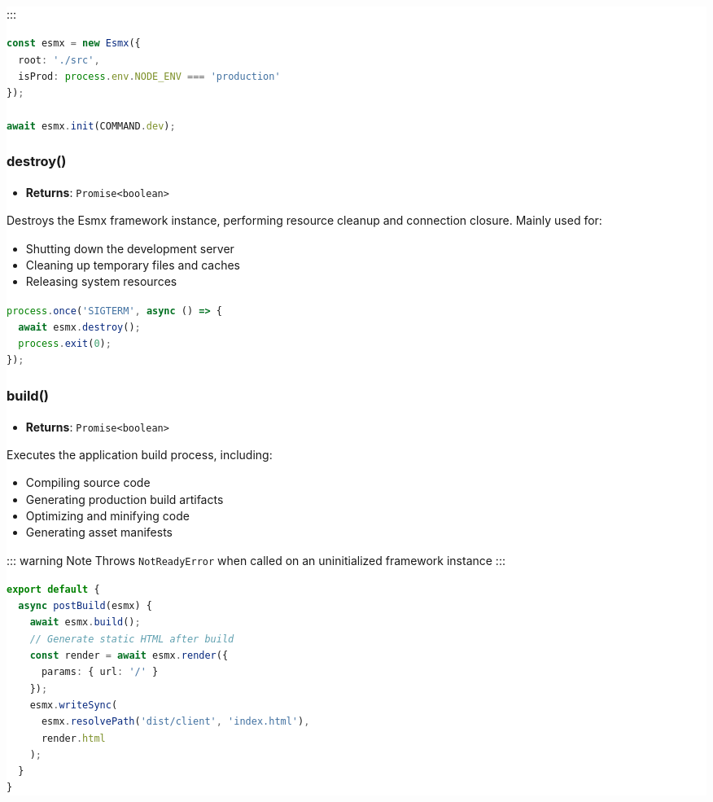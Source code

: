 :::

```ts
const esmx = new Esmx({
  root: './src',
  isProd: process.env.NODE_ENV === 'production'
});

await esmx.init(COMMAND.dev);
```

### destroy()

- **Returns**: `Promise<boolean>`

Destroys the Esmx framework instance, performing resource cleanup and connection closure. Mainly used for:
- Shutting down the development server
- Cleaning up temporary files and caches
- Releasing system resources

```ts
process.once('SIGTERM', async () => {
  await esmx.destroy();
  process.exit(0);
});
```

### build()

- **Returns**: `Promise<boolean>`

Executes the application build process, including:
- Compiling source code
- Generating production build artifacts
- Optimizing and minifying code
- Generating asset manifests

::: warning Note
Throws `NotReadyError` when called on an uninitialized framework instance
:::

```ts title="entry.node.ts"
export default {
  async postBuild(esmx) {
    await esmx.build();
    // Generate static HTML after build
    const render = await esmx.render({
      params: { url: '/' }
    });
    esmx.writeSync(
      esmx.resolvePath('dist/client', 'index.html'),
      render.html
    );
  }
}
```

